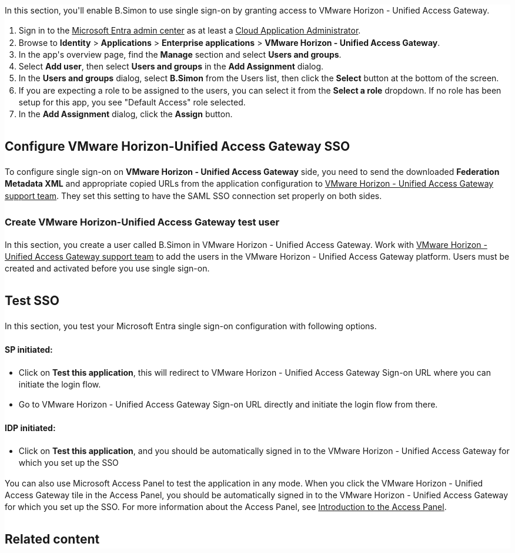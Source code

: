 In this section, you'll enable B.Simon to use single sign-on by granting access to VMware Horizon - Unified Access Gateway.

1. Sign in to the [Microsoft Entra admin center](https://entra.microsoft.com) as at least a [Cloud Application Administrator](~/identity/role-based-access-control/permissions-reference.md#cloud-application-administrator).
1. Browse to **Identity** > **Applications** > **Enterprise applications** > **VMware Horizon - Unified Access Gateway**.
1. In the app's overview page, find the **Manage** section and select **Users and groups**.
1. Select **Add user**, then select **Users and groups** in the **Add Assignment** dialog.
1. In the **Users and groups** dialog, select **B.Simon** from the Users list, then click the **Select** button at the bottom of the screen.
1. If you are expecting a role to be assigned to the users, you can select it from the **Select a role** dropdown. If no role has been setup for this app, you see "Default Access" role selected.
1. In the **Add Assignment** dialog, click the **Assign** button.

## Configure VMware Horizon-Unified Access Gateway SSO

To configure single sign-on on **VMware Horizon - Unified Access Gateway** side, you need to send the downloaded **Federation Metadata XML** and appropriate copied URLs from the application configuration to [VMware Horizon - Unified Access Gateway support team](mailto:support@vmware.com). They set this setting to have the SAML SSO connection set properly on both sides.

### Create VMware Horizon-Unified Access Gateway test user

In this section, you create a user called B.Simon in VMware Horizon - Unified Access Gateway. Work with [VMware Horizon - Unified Access Gateway support team](mailto:support@vmware.com) to add the users in the VMware Horizon - Unified Access Gateway platform. Users must be created and activated before you use single sign-on.

## Test SSO 

In this section, you test your Microsoft Entra single sign-on configuration with following options. 

#### SP initiated:

* Click on **Test this application**, this will redirect to VMware Horizon - Unified Access Gateway Sign-on URL where you can initiate the login flow.  

* Go to VMware Horizon - Unified Access Gateway Sign-on URL directly and initiate the login flow from there.

#### IDP initiated:

* Click on **Test this application**, and you should be automatically signed in to the VMware Horizon - Unified Access Gateway for which you set up the SSO 

You can also use Microsoft Access Panel to test the application in any mode. When you click the VMware Horizon - Unified Access Gateway tile in the Access Panel, you should be automatically signed in to the VMware Horizon - Unified Access Gateway for which you set up the SSO. For more information about the Access Panel, see [Introduction to the Access Panel](https://support.microsoft.com/account-billing/sign-in-and-start-apps-from-the-my-apps-portal-2f3b1bae-0e5a-4a86-a33e-876fbd2a4510).

## Related content
